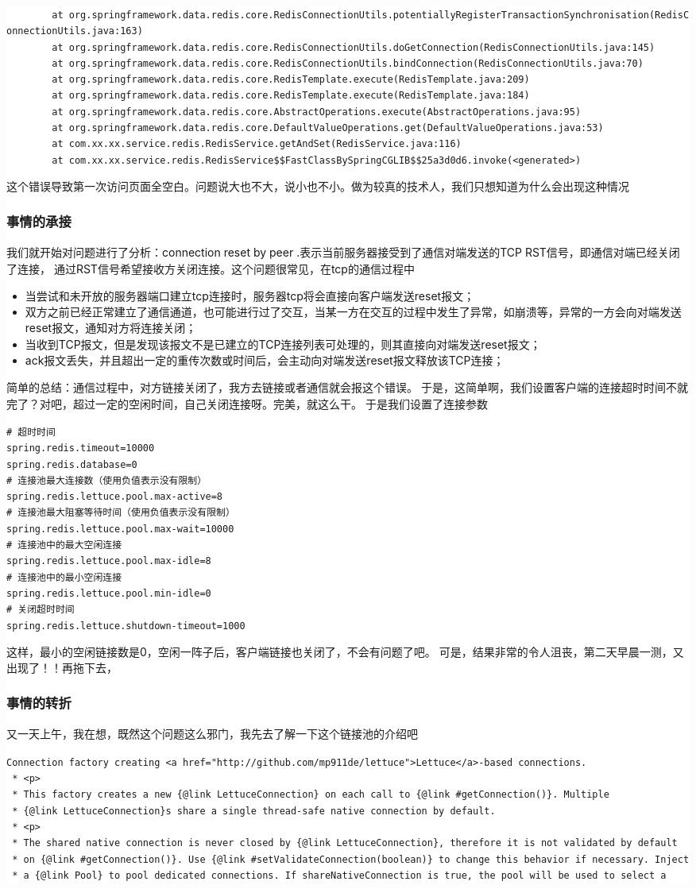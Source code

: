 ```text
        at org.springframework.data.redis.core.RedisConnectionUtils.potentiallyRegisterTransactionSynchronisation(RedisConnectionUtils.java:163)
        at org.springframework.data.redis.core.RedisConnectionUtils.doGetConnection(RedisConnectionUtils.java:145)
        at org.springframework.data.redis.core.RedisConnectionUtils.bindConnection(RedisConnectionUtils.java:70)
        at org.springframework.data.redis.core.RedisTemplate.execute(RedisTemplate.java:209)
        at org.springframework.data.redis.core.RedisTemplate.execute(RedisTemplate.java:184)
        at org.springframework.data.redis.core.AbstractOperations.execute(AbstractOperations.java:95)
        at org.springframework.data.redis.core.DefaultValueOperations.get(DefaultValueOperations.java:53)
        at com.xx.xx.service.redis.RedisService.getAndSet(RedisService.java:116)
        at com.xx.xx.service.redis.RedisService$$FastClassBySpringCGLIB$$25a3d0d6.invoke(<generated>)
```
这个错误导致第一次访问页面全空白。问题说大也不大，说小也不小。做为较真的技术人，我们只想知道为什么会出现这种情况
### 事情的承接
我们就开始对问题进行了分析：connection reset by peer .表示当前服务器接受到了通信对端发送的TCP RST信号，即通信对端已经关闭了连接，
通过RST信号希望接收方关闭连接。这个问题很常见，在tcp的通信过程中
- 当尝试和未开放的服务器端口建立tcp连接时，服务器tcp将会直接向客户端发送reset报文；
- 双方之前已经正常建立了通信通道，也可能进行过了交互，当某一方在交互的过程中发生了异常，如崩溃等，异常的一方会向对端发送reset报文，通知对方将连接关闭；
- 当收到TCP报文，但是发现该报文不是已建立的TCP连接列表可处理的，则其直接向对端发送reset报文；
- ack报文丢失，并且超出一定的重传次数或时间后，会主动向对端发送reset报文释放该TCP连接；

简单的总结：通信过程中，对方链接关闭了，我方去链接或者通信就会报这个错误。
于是，这简单啊，我们设置客户端的连接超时时间不就完了？对吧，超过一定的空闲时间，自己关闭连接呀。完美，就这么干。
于是我们设置了连接参数
```text
# 超时时间
spring.redis.timeout=10000
spring.redis.database=0
# 连接池最大连接数（使用负值表示没有限制）
spring.redis.lettuce.pool.max-active=8
# 连接池最大阻塞等待时间（使用负值表示没有限制）
spring.redis.lettuce.pool.max-wait=10000
# 连接池中的最大空闲连接
spring.redis.lettuce.pool.max-idle=8
# 连接池中的最小空闲连接
spring.redis.lettuce.pool.min-idle=0
# 关闭超时时间
spring.redis.lettuce.shutdown-timeout=1000
```
这样，最小的空闲链接数是0，空闲一阵子后，客户端链接也关闭了，不会有问题了吧。
可是，结果非常的令人沮丧，第二天早晨一测，又出现了！！再拖下去，

### 事情的转折
又一天上午，我在想，既然这个问题这么邪门，我先去了解一下这个链接池的介绍吧
```text
Connection factory creating <a href="http://github.com/mp911de/lettuce">Lettuce</a>-based connections.
 * <p>
 * This factory creates a new {@link LettuceConnection} on each call to {@link #getConnection()}. Multiple
 * {@link LettuceConnection}s share a single thread-safe native connection by default.
 * <p>
 * The shared native connection is never closed by {@link LettuceConnection}, therefore it is not validated by default
 * on {@link #getConnection()}. Use {@link #setValidateConnection(boolean)} to change this behavior if necessary. Inject
 * a {@link Pool} to pool dedicated connections. If shareNativeConnection is true, the pool will be used to select a
```